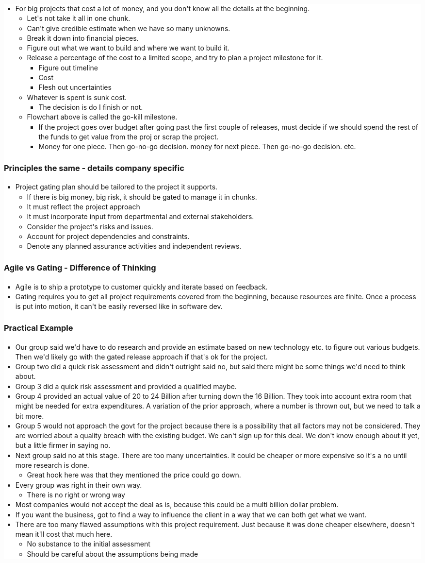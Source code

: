 - For big projects that cost a lot of money, and you don't know all the details at the beginning.
	- Let's not take it all in one chunk.
	- Can't give credible estimate when we have so many unknowns.
	- Break it down into financial pieces.
	- Figure out what we want to build and where we want to build it.
	- Release a percentage of the cost to a limited scope, and try to plan a project milestone for it.
		- Figure out timeline
		- Cost
		- Flesh out uncertainties 
	- Whatever is spent is sunk cost. 
		- The decision is do I finish or not.
	- Flowchart above is called the go-kill milestone.
		- If the project goes over budget after going past the first couple of releases, must decide if we should spend the rest of the funds to get value from the proj or scrap the project.
		- Money for one piece. Then go-no-go decision. money for next piece. Then go-no-go decision. etc.
### Principles the same - details company specific
- Project gating plan should be tailored to the project it supports.
	- If there is big money, big risk, it should be gated to manage it in chunks.
	- It must reflect the project approach
	- It must incorporate input from departmental and external stakeholders.
	- Consider the project's risks and issues.
	- Account for project dependencies and constraints.
	- Denote any planned assurance activities and independent reviews.

### Agile vs Gating - Difference of Thinking
- Agile is to ship a prototype to customer quickly and iterate based on feedback.
- Gating requires you to get all project requirements covered from the beginning, because resources are finite. Once a process is put into motion, it can't be easily reversed like in software dev.


### Practical Example
- Our group said we'd have to do research and provide an estimate based on new technology etc. to figure out various budgets. Then we'd likely go with the gated release approach if that's ok for the project.
- Group two did a quick risk assessment and didn't outright said no, but said there might be some things we'd need to think about.
- Group 3 did a quick risk assessment and provided a qualified maybe.
- Group 4 provided an actual value of 20 to 24 Billion after turning down the 16 Billion. They took into account extra room that might be needed for extra expenditures. A variation of the prior approach, where a number is thrown out, but we need to talk a bit more.
- Group 5 would not approach the govt for the project because there is a possibility that all factors may not be considered. They are worried about a quality breach with the existing budget. We can't sign up for this deal. We don't know enough about it yet, but a little firmer in saying no. 
- Next group said no at this stage. There are too many uncertainties. It could be cheaper or more expensive so it's a no until more research is done.
	- Great hook here was that they mentioned the price could go down.
- Every group was right in their own way.
	- There is no right or wrong way
- Most companies would not accept the deal as is, because this could be a multi billion dollar problem.
- If you want the business, got to find a way to influence the client in a way that we can both get what we want.
- There are too many flawed assumptions with this project requirement. Just because it was done cheaper elsewhere, doesn't mean it'll cost that much here.
	- No substance to the initial assessment
	- Should be careful about the assumptions being made
